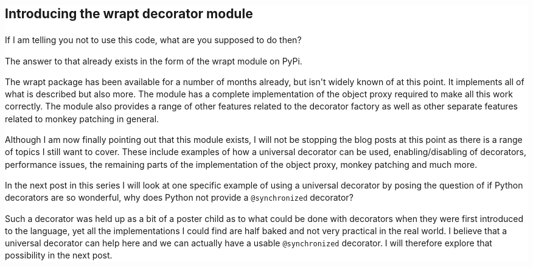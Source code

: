 Introducing the wrapt decorator module
--------------------------------------

If I am telling you not to use this code, what are you supposed to do then?

The answer to that already exists in the form of the wrapt module on PyPi.

The wrapt package has been available for a number of months already, but
isn't widely known of at this point. It implements all of what is described
but also more. The module has a complete implementation of the object proxy
required to make all this work correctly. The module also provides a range
of other features related to the decorator factory as well as other
separate features related to monkey patching in general.

Although I am now finally pointing out that this module exists, I will not
be stopping the blog posts at this point as there is a range of topics I
still want to cover. These include examples of how a universal decorator
can be used, enabling/disabling of decorators, performance issues, the
remaining parts of the implementation of the object proxy, monkey patching
and much more.

In the next post in this series I will look at one specific example of
using a universal decorator by posing the question of if Python decorators
are so wonderful, why does Python not provide a `@synchronized` decorator?

Such a decorator was held up as a bit of a poster child as to what could be
done with decorators when they were first introduced to the language, yet
all the implementations I could find are half baked and not very practical
in the real world. I believe that a universal decorator can help here and
we can actually have a usable `@synchronized` decorator. I will therefore
explore that possibility in the next post.
